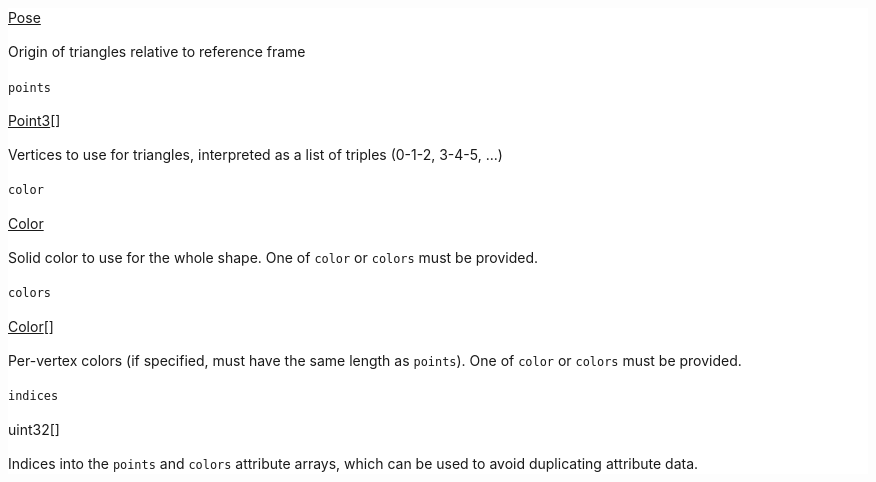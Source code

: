 [Pose](#pose)

</td>
<td>

Origin of triangles relative to reference frame

</td>
</tr>
<tr>
<td><code>points</code></td>
<td>

[Point3](#point3)[]

</td>
<td>

Vertices to use for triangles, interpreted as a list of triples (0-1-2, 3-4-5, ...)

</td>
</tr>
<tr>
<td><code>color</code></td>
<td>

[Color](#color)

</td>
<td>

Solid color to use for the whole shape. One of `color` or `colors` must be provided.

</td>
</tr>
<tr>
<td><code>colors</code></td>
<td>

[Color](#color)[]

</td>
<td>

Per-vertex colors (if specified, must have the same length as `points`). One of `color` or `colors` must be provided.

</td>
</tr>
<tr>
<td><code>indices</code></td>
<td>

uint32[]

</td>
<td>

Indices into the `points` and `colors` attribute arrays, which can be used to avoid duplicating attribute data.
